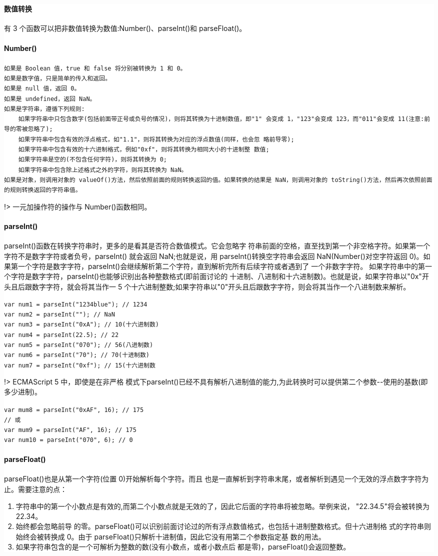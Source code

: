 #### 数值转换
有 3 个函数可以把非数值转换为数值:Number()、parseInt()和 parseFloat()。

#### Number()


```
如果是 Boolean 值，true 和 false 将分别被转换为 1 和 0。
如果是数字值，只是简单的传入和返回。
如果是 null 值，返回 0。
如果是 undefined，返回 NaN。
如果是字符串，遵循下列规则:
    如果字符串中只包含数字(包括前面带正号或负号的情况)，则将其转换为十进制数值，即"1" 会变成 1，"123"会变成 123，而"011"会变成 11(注意:前导的零被忽略了);
    如果字符串中包含有效的浮点格式，如"1.1"，则将其转换为对应的浮点数值(同样，也会忽 略前导零);
    如果字符串中包含有效的十六进制格式，例如"0xf"，则将其转换为相同大小的十进制整 数值;
    如果字符串是空的(不包含任何字符)，则将其转换为 0;
    如果字符串中包含除上述格式之外的字符，则将其转换为 NaN。
如果是对象，则调用对象的 valueOf()方法，然后依照前面的规则转换返回的值。如果转换的结果是 NaN，则调用对象的 toString()方法，然后再次依照前面的规则转换返回的字符串值。
```

!> 一元加操作符的操作与 Number()函数相同。

#### parseInt()

parseInt()函数在转换字符串时，更多的是看其是否符合数值模式。它会忽略字 符串前面的空格，直至找到第一个非空格字符。如果第一个字符不是数字字符或者负号，parseInt() 就会返回 NaN;也就是说，用 parseInt()转换空字符串会返回 NaN(Number()对空字符返回 0)。如 果第一个字符是数字字符，parseInt()会继续解析第二个字符，直到解析完所有后续字符或者遇到了 一个非数字字符。
如果字符串中的第一个字符是数字字符，parseInt()也能够识别出各种整数格式(即前面讨论的 十进制、八进制和十六进制数)。也就是说，如果字符串以"0x"开头且后跟数字字符，就会将其当作一 5 个十六进制整数;如果字符串以"0"开头且后跟数字字符，则会将其当作一个八进制数来解析。
```
var num1 = parseInt("1234blue"); // 1234
var num2 = parseInt(""); // NaN
var num3 = parseInt("0xA"); // 10(十六进制数)
var num4 = parseInt(22.5); // 22
var num5 = parseInt("070"); // 56(八进制数)
var num6 = parseInt("70"); // 70(十进制数)
var num7 = parseInt("0xf"); // 15(十六进制数
```

!> ECMAScript 5 中，即使是在非严格 模式下parseInt()已经不具有解析八进制值的能力,为此转换时可以提供第二个参数--使用的基数(即多少进制)。

```
var mum8 = parseInt("0xAF", 16); // 175
// 或
var mum9 = parseInt("AF", 16); // 175
var num10 = parseInt("070", 6); // 0
```

#### parseFloat()
parseFloat()也是从第一个字符(位置 0)开始解析每个字符。而且 也是一直解析到字符串末尾，或者解析到遇见一个无效的浮点数字字符为止。需要注意的点：
1. 字符串中的第一个小数点是有效的,而第二个小数点就是无效的了，因此它后面的字符串将被忽略。举例来说， "22.34.5"将会被转换为 22.34。
2. 始终都会忽略前导 的零。parseFloat()可以识别前面讨论过的所有浮点数值格式，也包括十进制整数格式。但十六进制格 式的字符串则始终会被转换成 0。由于 parseFloat()只解析十进制值，因此它没有用第二个参数指定基 数的用法。
3. 如果字符串包含的是一个可解析为整数的数(没有小数点，或者小数点后 都是零)，parseFloat()会返回整数。
